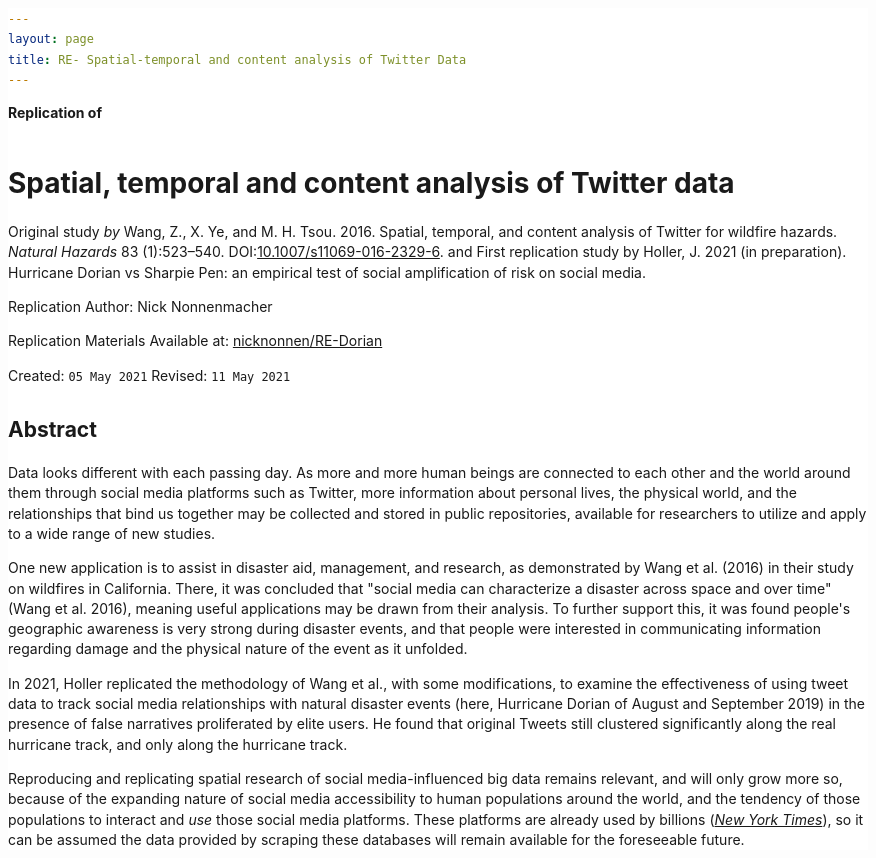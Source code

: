 ```yaml
---
layout: page
title: RE- Spatial-temporal and content analysis of Twitter Data
---
```



**Replication of**
# Spatial, temporal and content analysis of Twitter data

Original study *by* Wang, Z., X. Ye, and M. H. Tsou. 2016. Spatial, temporal, and content analysis of Twitter for wildfire hazards. *Natural Hazards* 83 (1):523–540. DOI:[10.1007/s11069-016-2329-6](https://doi.org/10.1007/s11069-016-2329-6).
and
First replication study by Holler, J. 2021 (in preparation). Hurricane Dorian vs Sharpie Pen: an empirical test of social amplification of risk on social media.

Replication Author:
Nick Nonnenmacher

Replication Materials Available at: [nicknonnen/RE-Dorian](https://github.com/nicknonnen/RE-Dorian)

Created: `05 May 2021`
Revised: `11 May 2021`

## Abstract

Data looks different with each passing day. As more and more human beings are connected to each other and the world around them through social media platforms such as Twitter, more information about personal lives, the physical world, and the relationships that bind us together may be collected and stored in public repositories, available for researchers to utilize and apply to a wide range of new studies.

One new application is to assist in disaster aid, management, and research, as demonstrated by Wang et al. (2016) in their study on wildfires in California. There, it was concluded that "social media can characterize a disaster across space and over time" (Wang et al. 2016), meaning useful applications may be drawn from their analysis. To further support this, it was found people's geographic awareness is very strong during disaster events, and that people were interested in communicating information regarding damage and the physical nature of the event as it unfolded.

In 2021, Holler replicated the methodology of Wang et al., with some modifications, to examine the effectiveness of using tweet data to track social media relationships with natural disaster events (here, Hurricane Dorian of August and September 2019) in the presence of false narratives proliferated by elite users. He found that original Tweets still clustered significantly along the real hurricane track, and only along the hurricane track.

Reproducing and replicating spatial research of social media-influenced big data remains relevant, and will only grow more so, because of the expanding nature of social media accessibility to human populations around the world, and the tendency of those populations to interact and *use* those social media platforms. These platforms are already used by billions ([*New York Times*](https://www.nytimes.com/2021/01/27/business/facebook-earnings.html)), so it can be assumed the data provided by scraping these databases will remain available for the foreseeable future.
